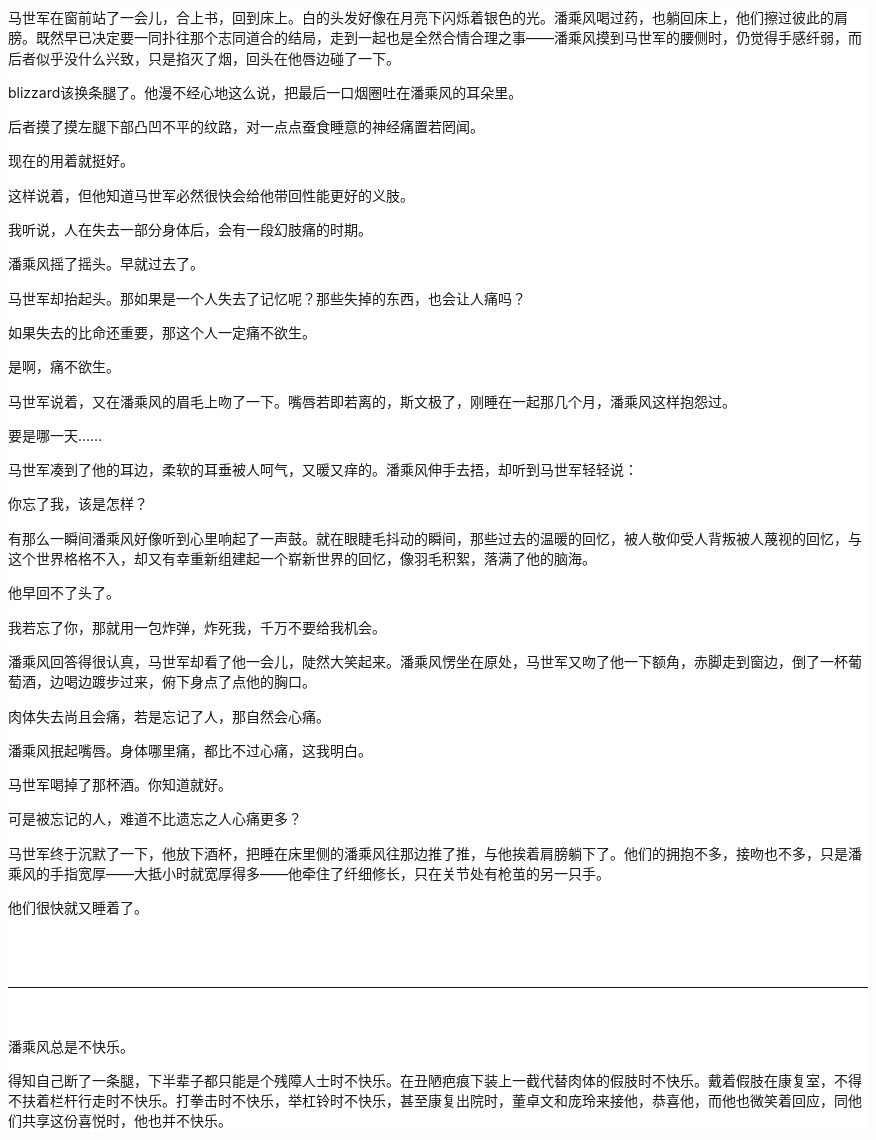马世军在窗前站了一会儿，合上书，回到床上。白的头发好像在月亮下闪烁着银色的光。潘乘风喝过药，也躺回床上，他们擦过彼此的肩膀。既然早已决定要一同扑往那个志同道合的结局，走到一起也是全然合情合理之事——潘乘风摸到马世军的腰侧时，仍觉得手感纤弱，而后者似乎没什么兴致，只是掐灭了烟，回头在他唇边碰了一下。

blizzard该换条腿了。他漫不经心地这么说，把最后一口烟圈吐在潘乘风的耳朵里。

后者摸了摸左腿下部凸凹不平的纹路，对一点点蚕食睡意的神经痛置若罔闻。

现在的用着就挺好。

这样说着，但他知道马世军必然很快会给他带回性能更好的义肢。

我听说，人在失去一部分身体后，会有一段幻肢痛的时期。

潘乘风摇了摇头。早就过去了。

马世军却抬起头。那如果是一个人失去了记忆呢？那些失掉的东西，也会让人痛吗？

如果失去的比命还重要，那这个人一定痛不欲生。

是啊，痛不欲生。

马世军说着，又在潘乘风的眉毛上吻了一下。嘴唇若即若离的，斯文极了，刚睡在一起那几个月，潘乘风这样抱怨过。

要是哪一天……

马世军凑到了他的耳边，柔软的耳垂被人呵气，又暖又痒的。潘乘风伸手去捂，却听到马世军轻轻说：

你忘了我，该是怎样？

有那么一瞬间潘乘风好像听到心里响起了一声鼓。就在眼睫毛抖动的瞬间，那些过去的温暖的回忆，被人敬仰受人背叛被人蔑视的回忆，与这个世界格格不入，却又有幸重新组建起一个崭新世界的回忆，像羽毛积絮，落满了他的脑海。

他早回不了头了。

我若忘了你，那就用一包炸弹，炸死我，千万不要给我机会。

潘乘风回答得很认真，马世军却看了他一会儿，陡然大笑起来。潘乘风愣坐在原处，马世军又吻了他一下额角，赤脚走到窗边，倒了一杯葡萄酒，边喝边踱步过来，俯下身点了点他的胸口。

肉体失去尚且会痛，若是忘记了人，那自然会心痛。

潘乘风抿起嘴唇。身体哪里痛，都比不过心痛，这我明白。

马世军喝掉了那杯酒。你知道就好。

可是被忘记的人，难道不比遗忘之人心痛更多？

马世军终于沉默了一下，他放下酒杯，把睡在床里侧的潘乘风往那边推了推，与他挨着肩膀躺下了。他们的拥抱不多，接吻也不多，只是潘乘风的手指宽厚——大抵小时就宽厚得多——他牵住了纤细修长，只在关节处有枪茧的另一只手。

他们很快就又睡着了。

<br/>

<br/>

---

<br/>

潘乘风总是不快乐。

得知自己断了一条腿，下半辈子都只能是个残障人士时不快乐。在丑陋疤痕下装上一截代替肉体的假肢时不快乐。戴着假肢在康复室，不得不扶着栏杆行走时不快乐。打拳击时不快乐，举杠铃时不快乐，甚至康复出院时，董卓文和庞玲来接他，恭喜他，而他也微笑着回应，同他们共享这份喜悦时，他也并不快乐。
